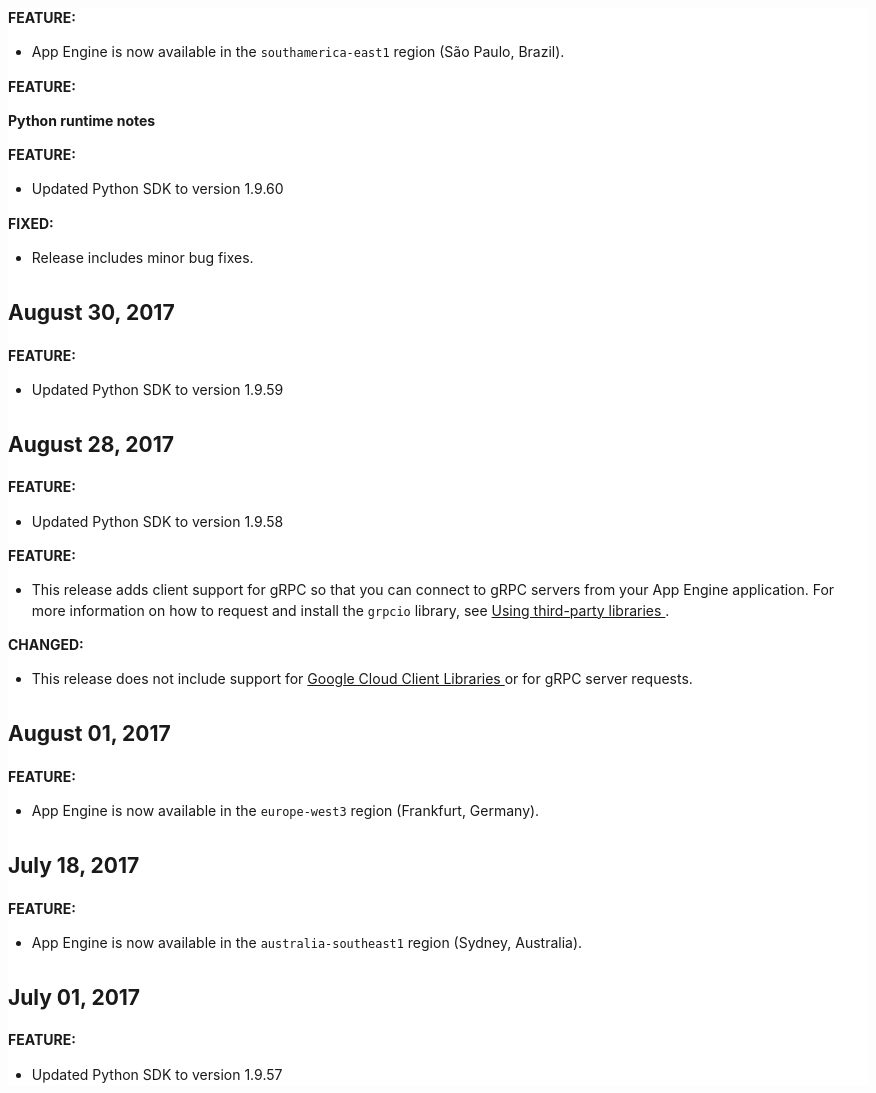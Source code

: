 **FEATURE:**

  * App Engine is now available in the ` southamerica-east1 ` region (São Paulo, Brazil). 

**FEATURE:**

**Python runtime notes**

**FEATURE:**

  * Updated Python SDK to version 1.9.60 

**FIXED:**

  * Release includes minor bug fixes. 

##  August 30, 2017

**FEATURE:**

  * Updated Python SDK to version 1.9.59 

##  August 28, 2017

**FEATURE:**

  * Updated Python SDK to version 1.9.58 

**FEATURE:**

  * This release adds client support for gRPC so that you can connect to gRPC servers from your App Engine application. For more information on how to request and install the ` grpcio ` library, see [ Using third-party libraries ](https://cloud.google.com/appengine/docs/standard/python/tools/using-libraries-python-27?hl=pt-br) . 

**CHANGED:**

  * This release does not include support for [ Google Cloud Client Libraries ](https://googleapis.github.io/google-cloud-python/) or for gRPC server requests. 

##  August 01, 2017

**FEATURE:**

  * App Engine is now available in the ` europe-west3 ` region (Frankfurt, Germany). 

##  July 18, 2017

**FEATURE:**

  * App Engine is now available in the ` australia-southeast1 ` region (Sydney, Australia). 

##  July 01, 2017

**FEATURE:**

  * Updated Python SDK to version 1.9.57 
